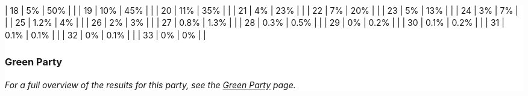 | 18 | 5% | 50% |  |
| 19 | 10% | 45% |  |
| 20 | 11% | 35% |  |
| 21 | 4% | 23% |  |
| 22 | 7% | 20% |  |
| 23 | 5% | 13% |  |
| 24 | 3% | 7% |  |
| 25 | 1.2% | 4% |  |
| 26 | 2% | 3% |  |
| 27 | 0.8% | 1.3% |  |
| 28 | 0.3% | 0.5% |  |
| 29 | 0% | 0.2% |  |
| 30 | 0.1% | 0.2% |  |
| 31 | 0.1% | 0.1% |  |
| 32 | 0% | 0.1% |  |
| 33 | 0% | 0% |  |

### Green Party

*For a full overview of the results for this party, see the [Green Party](party-greenparty.html) page.*
